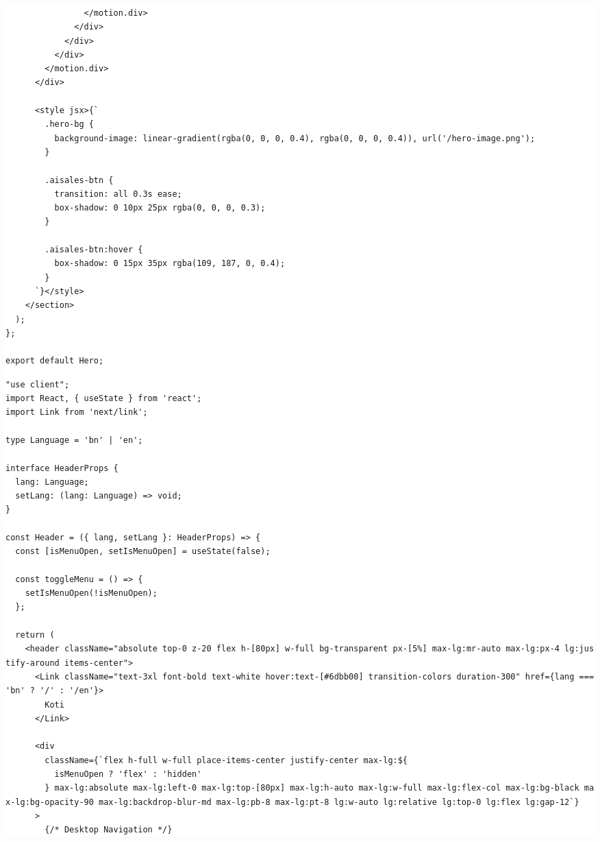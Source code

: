 ```typescriptreact
                </motion.div>
              </div>
            </div>
          </div>
        </motion.div>
      </div>

      <style jsx>{`
        .hero-bg {
          background-image: linear-gradient(rgba(0, 0, 0, 0.4), rgba(0, 0, 0, 0.4)), url('/hero-image.png');
        }
        
        .aisales-btn {
          transition: all 0.3s ease;
          box-shadow: 0 10px 25px rgba(0, 0, 0, 0.3);
        }
        
        .aisales-btn:hover {
          box-shadow: 0 15px 35px rgba(109, 187, 0, 0.4);
        }
      `}</style>
    </section>
  );
};

export default Hero;
```

```typescriptreact
"use client";
import React, { useState } from 'react';
import Link from 'next/link';

type Language = 'bn' | 'en';

interface HeaderProps {
  lang: Language;
  setLang: (lang: Language) => void;
}

const Header = ({ lang, setLang }: HeaderProps) => {
  const [isMenuOpen, setIsMenuOpen] = useState(false);

  const toggleMenu = () => {
    setIsMenuOpen(!isMenuOpen);
  };

  return (
    <header className="absolute top-0 z-20 flex h-[80px] w-full bg-transparent px-[5%] max-lg:mr-auto max-lg:px-4 lg:justify-around items-center">
      <Link className="text-3xl font-bold text-white hover:text-[#6dbb00] transition-colors duration-300" href={lang === 'bn' ? '/' : '/en'}>
        Koti
      </Link>
      
      <div
        className={`flex h-full w-full place-items-center justify-center max-lg:${
          isMenuOpen ? 'flex' : 'hidden'
        } max-lg:absolute max-lg:left-0 max-lg:top-[80px] max-lg:h-auto max-lg:w-full max-lg:flex-col max-lg:bg-black max-lg:bg-opacity-90 max-lg:backdrop-blur-md max-lg:pb-8 max-lg:pt-8 lg:w-auto lg:relative lg:top-0 lg:flex lg:gap-12`}
      >
        {/* Desktop Navigation */}
```